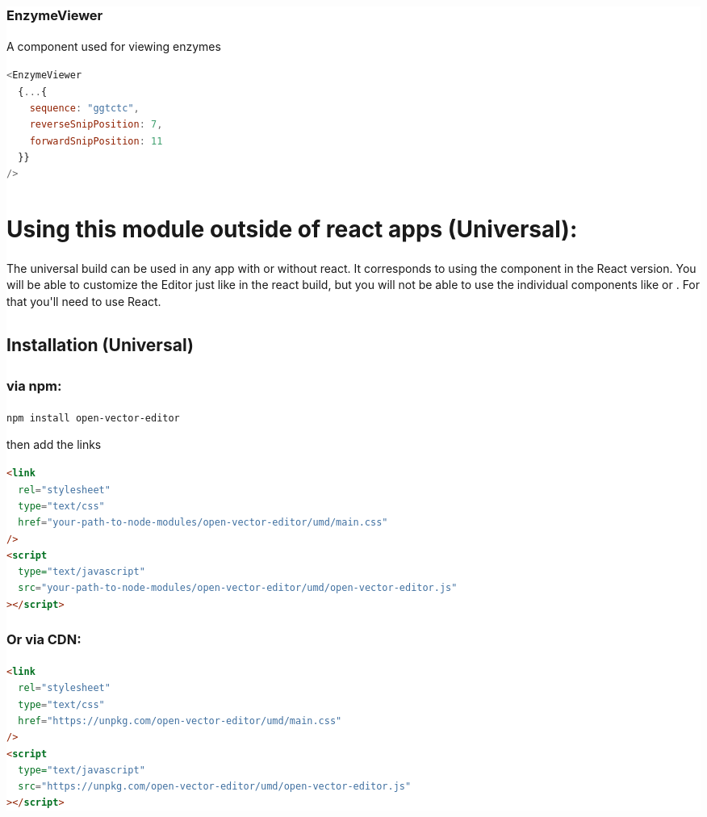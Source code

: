 
### EnzymeViewer

A component used for viewing enzymes

```js
<EnzymeViewer
  {...{
    sequence: "ggtctc",
    reverseSnipPosition: 7,
    forwardSnipPosition: 11
  }}
/>
```

# Using this module outside of react apps (Universal):

The universal build can be used in any app with or without react. It corresponds to using the <Editor/> component in the React version. You will be able to customize the Editor just like in the react build, but you will not be able to use the individual components like <CircularView/> or <EnzymeViewer/>. For that you'll need to use React.

## Installation (Universal)

### via npm:

```
npm install open-vector-editor
```

then add the links

```html
<link
  rel="stylesheet"
  type="text/css"
  href="your-path-to-node-modules/open-vector-editor/umd/main.css"
/>
<script
  type="text/javascript"
  src="your-path-to-node-modules/open-vector-editor/umd/open-vector-editor.js"
></script>
```

### Or via CDN:

```html
<link
  rel="stylesheet"
  type="text/css"
  href="https://unpkg.com/open-vector-editor/umd/main.css"
/>
<script
  type="text/javascript"
  src="https://unpkg.com/open-vector-editor/umd/open-vector-editor.js"
></script>
```
